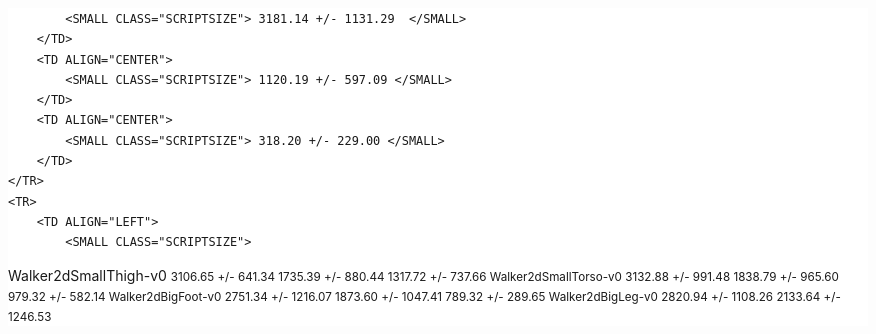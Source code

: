             <SMALL CLASS="SCRIPTSIZE"> 3181.14 +/- 1131.29  </SMALL>
        </TD>
        <TD ALIGN="CENTER">
            <SMALL CLASS="SCRIPTSIZE"> 1120.19 +/- 597.09 </SMALL>
        </TD>
        <TD ALIGN="CENTER">
            <SMALL CLASS="SCRIPTSIZE"> 318.20 +/- 229.00 </SMALL>
        </TD>
    </TR>
    <TR>
        <TD ALIGN="LEFT">
            <SMALL CLASS="SCRIPTSIZE">
Walker2dSmallThigh-v0 </SMALL>
        </TD>
        <TD ALIGN="CENTER">
            <SMALL CLASS="SCRIPTSIZE"> 3106.65 +/- 641.34  </SMALL>
        </TD>
        <TD ALIGN="CENTER">
            <SMALL CLASS="SCRIPTSIZE"> 1735.39 +/- 880.44 </SMALL>
        </TD>
        <TD ALIGN="CENTER">
            <SMALL CLASS="SCRIPTSIZE"> 1317.72 +/- 737.66 </SMALL>
        </TD>
    </TR>
    <TR>
        <TD ALIGN="LEFT">
            <SMALL CLASS="SCRIPTSIZE">
Walker2dSmallTorso-v0 </SMALL>
        </TD>
        <TD ALIGN="CENTER">
            <SMALL CLASS="SCRIPTSIZE"> 3132.88 +/- 991.48  </SMALL>
        </TD>
        <TD ALIGN="CENTER">
            <SMALL CLASS="SCRIPTSIZE"> 1838.79 +/- 965.60 </SMALL>
        </TD>
        <TD ALIGN="CENTER">
            <SMALL CLASS="SCRIPTSIZE"> 979.32 +/- 582.14 </SMALL>
        </TD>
    </TR>
    <TR>
        <TD ALIGN="LEFT">
            <SMALL CLASS="SCRIPTSIZE">
Walker2dBigFoot-v0 </SMALL>
        </TD>
        <TD ALIGN="CENTER">
            <SMALL CLASS="SCRIPTSIZE"> 2751.34 +/- 1216.07 </SMALL>
        </TD>
        <TD ALIGN="CENTER">
            <SMALL CLASS="SCRIPTSIZE">  1873.60 +/- 1047.41 </SMALL>
        </TD>
        <TD ALIGN="CENTER">
            <SMALL CLASS="SCRIPTSIZE"> 789.32 +/- 289.65 </SMALL>
        </TD>
    </TR>
    <TR>
        <TD ALIGN="LEFT">
            <SMALL CLASS="SCRIPTSIZE">
Walker2dBigLeg-v0 </SMALL>
        </TD>
        <TD ALIGN="CENTER">
            <SMALL CLASS="SCRIPTSIZE"> 2820.94 +/- 1108.26 </SMALL>
        </TD>
        <TD ALIGN="CENTER">
            <SMALL CLASS="SCRIPTSIZE"> 2133.64 +/- 1246.53 </SMALL>
